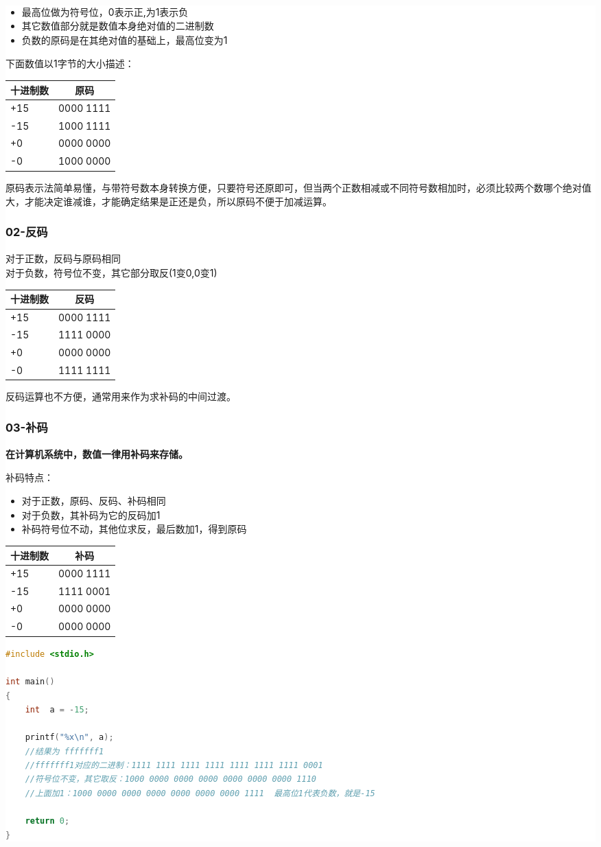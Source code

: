 - 最高位做为符号位，0表示正,为1表示负
- 其它数值部分就是数值本身绝对值的二进制数
- 负数的原码是在其绝对值的基础上，最高位变为1

下面数值以1字节的大小描述：

| **十进制数** | **原码** |
| --- | --- |
| +15 | 0000 1111 |
| -15 | 1000 1111 |
| +0 | 0000 0000 |
| -0 | 1000 0000 |

原码表示法简单易懂，与带符号数本身转换方便，只要符号还原即可，但当两个正数相减或不同符号数相加时，必须比较两个数哪个绝对值大，才能决定谁减谁，才能确定结果是正还是负，所以原码不便于加减运算。
<a name="Dfl03"></a>
### 02-反码
对于正数，反码与原码相同<br />对于负数，符号位不变，其它部分取反(1变0,0变1)

| **十进制数** | **反码** |
| --- | --- |
| +15 | 0000 1111 |
| -15 | 1111 0000 |
| +0 | 0000 0000 |
| -0 | 1111 1111 |

反码运算也不方便，通常用来作为求补码的中间过渡。
<a name="qR1jS"></a>
### 03-补码
**在计算机系统中，数值一律用补码来存储。**

补码特点：

- 对于正数，原码、反码、补码相同
- 对于负数，其补码为它的反码加1
- 补码符号位不动，其他位求反，最后数加1，得到原码

| **十进制数** | **补码** |
| --- | --- |
| +15 | 0000 1111 |
| -15 | 1111 0001 |
| +0 | 0000 0000 |
| -0 | 0000 0000 |


```c
#include <stdio.h>

int main()
{
	int  a = -15;

	printf("%x\n", a);
	//结果为 fffffff1
	//fffffff1对应的二进制：1111 1111 1111 1111 1111 1111 1111 0001
	//符号位不变，其它取反：1000 0000 0000 0000 0000 0000 0000 1110
	//上面加1：1000 0000 0000 0000 0000 0000 0000 1111  最高位1代表负数，就是-15

	return 0;
}
```